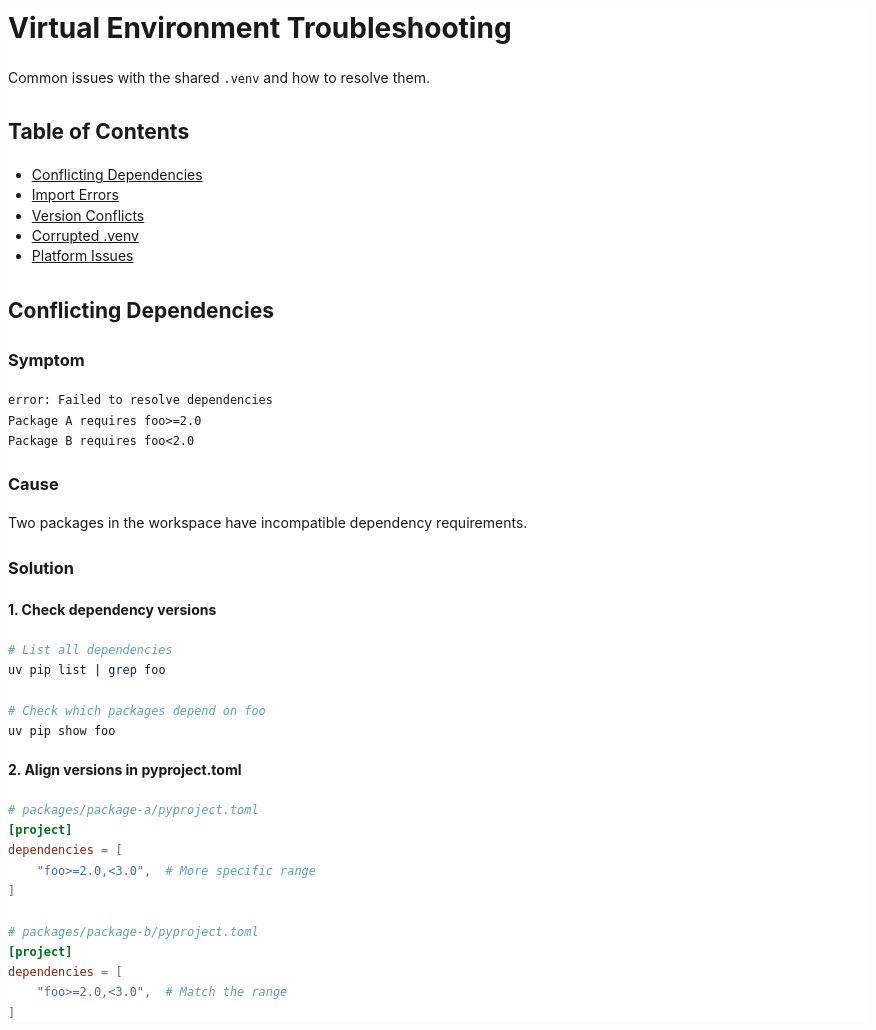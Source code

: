 # Virtual Environment Troubleshooting

Common issues with the shared `.venv` and how to resolve them.

## Table of Contents

- [Conflicting Dependencies](#conflicting-dependencies)
- [Import Errors](#import-errors)
- [Version Conflicts](#version-conflicts)
- [Corrupted .venv](#corrupted-venv)
- [Platform Issues](#platform-issues)

## Conflicting Dependencies

### Symptom
```
error: Failed to resolve dependencies
Package A requires foo>=2.0
Package B requires foo<2.0
```

### Cause
Two packages in the workspace have incompatible dependency requirements.

### Solution

#### 1. Check dependency versions
```bash
# List all dependencies
uv pip list | grep foo

# Check which packages depend on foo
uv pip show foo
```

#### 2. Align versions in pyproject.toml
```toml
# packages/package-a/pyproject.toml
[project]
dependencies = [
    "foo>=2.0,<3.0",  # More specific range
]

# packages/package-b/pyproject.toml
[project]
dependencies = [
    "foo>=2.0,<3.0",  # Match the range
]
```

